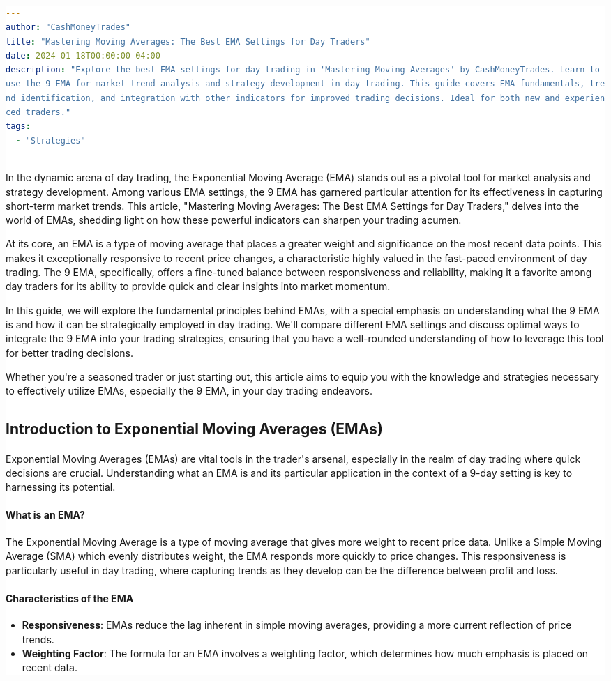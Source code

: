 ```yaml
---
author: "CashMoneyTrades"
title: "Mastering Moving Averages: The Best EMA Settings for Day Traders"
date: 2024-01-18T00:00:00-04:00
description: "Explore the best EMA settings for day trading in 'Mastering Moving Averages' by CashMoneyTrades. Learn to use the 9 EMA for market trend analysis and strategy development in day trading. This guide covers EMA fundamentals, trend identification, and integration with other indicators for improved trading decisions. Ideal for both new and experienced traders."
tags:
  - "Strategies"
---
```



In the dynamic arena of day trading, the Exponential Moving Average (EMA) stands out as a pivotal tool for market analysis and strategy development. Among various EMA settings, the 9 EMA has garnered particular attention for its effectiveness in capturing short-term market trends. This article, "Mastering Moving Averages: The Best EMA Settings for Day Traders," delves into the world of EMAs, shedding light on how these powerful indicators can sharpen your trading acumen.

At its core, an EMA is a type of moving average that places a greater weight and significance on the most recent data points. This makes it exceptionally responsive to recent price changes, a characteristic highly valued in the fast-paced environment of day trading. The 9 EMA, specifically, offers a fine-tuned balance between responsiveness and reliability, making it a favorite among day traders for its ability to provide quick and clear insights into market momentum.

In this guide, we will explore the fundamental principles behind EMAs, with a special emphasis on understanding what the 9 EMA is and how it can be strategically employed in day trading. We'll compare different EMA settings and discuss optimal ways to integrate the 9 EMA into your trading strategies, ensuring that you have a well-rounded understanding of how to leverage this tool for better trading decisions.

Whether you're a seasoned trader or just starting out, this article aims to equip you with the knowledge and strategies necessary to effectively utilize EMAs, especially the 9 EMA, in your day trading endeavors.

## Introduction to Exponential Moving Averages (EMAs)

Exponential Moving Averages (EMAs) are vital tools in the trader's arsenal, especially in the realm of day trading where quick decisions are crucial. Understanding what an EMA is and its particular application in the context of a 9-day setting is key to harnessing its potential.

#### What is an EMA?
The Exponential Moving Average is a type of moving average that gives more weight to recent price data. Unlike a Simple Moving Average (SMA) which evenly distributes weight, the EMA responds more quickly to price changes. This responsiveness is particularly useful in day trading, where capturing trends as they develop can be the difference between profit and loss.

#### Characteristics of the EMA
- **Responsiveness**: EMAs reduce the lag inherent in simple moving averages, providing a more current reflection of price trends.
- **Weighting Factor**: The formula for an EMA involves a weighting factor, which determines how much emphasis is placed on recent data.
